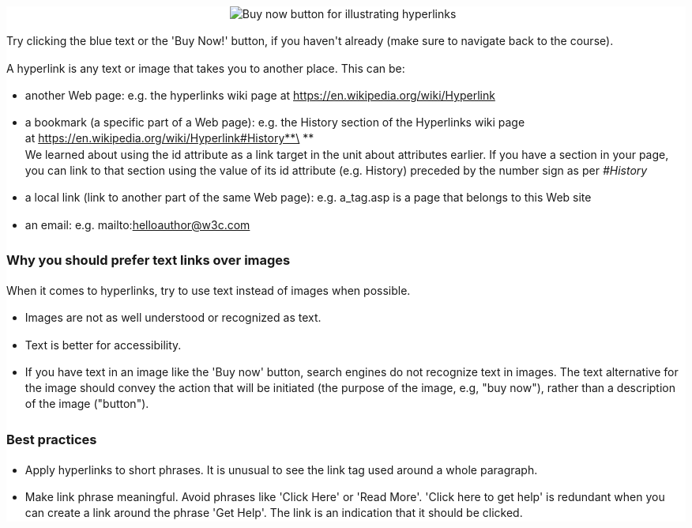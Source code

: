 


<p align="center">
<img src="./images/image026.png?raw=true"
   alt="Buy now button for illustrating hyperlinks"
   width="25%" />
&nbsp;

Try clicking the blue text or the \'Buy Now!\' button, if you haven\'t
already (make sure to navigate back to the course).

A hyperlink is any text or image that takes you to another place. This
can be:

-   another Web page: e.g. the hyperlinks wiki page
    at https://en.wikipedia.org/wiki/Hyperlink

-   a bookmark (a specific part of a Web page): e.g. the History section
    of the Hyperlinks wiki page
    at https://en.wikipedia.org/wiki/Hyperlink#History**\
    **\
    We learned about using the id attribute as a link target in the unit
    about attributes earlier. If you have a section in your page, you
    can link to that section using the value of its id attribute (e.g.
    History) preceded by the number sign as per *#History*

-   a local link (link to another part of the same Web page):
    e.g. a_tag.asp is a page that belongs to this Web site

-   an email: e.g. mailto:helloauthor@w3c.com

### Why you should prefer text links over images

When it comes to hyperlinks, try to use text instead of images when
possible.

-   Images are not as well understood or recognized as text.

-   Text is better for accessibility.

-   If you have text in an image like the \'Buy now\' button, search
    engines do not recognize text in images. The text alternative for
    the image should convey the action that will be initiated (the
    purpose of the image, e.g, \"buy now\"), rather than a description
    of the image (\"button\").

### Best practices

-   Apply hyperlinks to short phrases. It is unusual to see the link tag
    used around a whole paragraph.

-   Make link phrase meaningful. Avoid phrases like \'Click Here\' or
    \'Read More\'. \'Click here to get help\' is redundant when you can
    create a link around the phrase \'Get Help\'. The link is an
    indication that it should be clicked.
